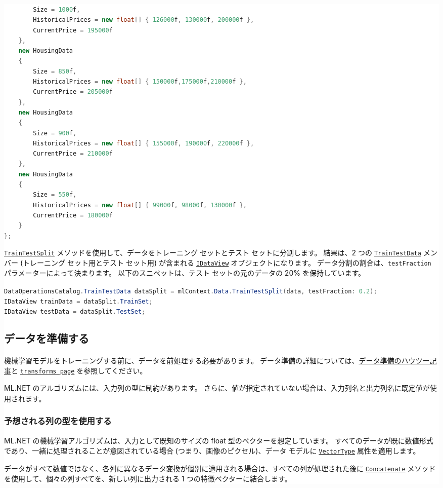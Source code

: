 ```csharp
        Size = 1000f,
        HistoricalPrices = new float[] { 126000f, 130000f, 200000f },
        CurrentPrice = 195000f
    },
    new HousingData
    {
        Size = 850f,
        HistoricalPrices = new float[] { 150000f,175000f,210000f },
        CurrentPrice = 205000f
    },
    new HousingData
    {
        Size = 900f,
        HistoricalPrices = new float[] { 155000f, 190000f, 220000f },
        CurrentPrice = 210000f
    },
    new HousingData
    {
        Size = 550f,
        HistoricalPrices = new float[] { 99000f, 98000f, 130000f },
        CurrentPrice = 180000f
    }
};
```

[`TrainTestSplit`](xref:Microsoft.ML.DataOperationsCatalog.TrainTestSplit*) メソッドを使用して、データをトレーニング セットとテスト セットに分割します。 結果は、2 つの [`TrainTestData`](xref:Microsoft.ML.DataOperationsCatalog.TrainTestData) メンバー (トレーニング セット用とテスト セット用) が含まれる [`IDataView`](xref:Microsoft.ML.IDataView) オブジェクトになります。 データ分割の割合は、`testFraction` パラメーターによって決まります。 以下のスニペットは、テスト セットの元のデータの 20% を保持しています。

```csharp
DataOperationsCatalog.TrainTestData dataSplit = mlContext.Data.TrainTestSplit(data, testFraction: 0.2);
IDataView trainData = dataSplit.TrainSet;
IDataView testData = dataSplit.TestSet;
```

## <a name="prepare-the-data"></a>データを準備する

機械学習モデルをトレーニングする前に、データを前処理する必要があります。 データ準備の詳細については、[データ準備のハウツー記事](prepare-data-ml-net.md)と [`transforms page`](../resources/transforms.md) を参照してください。

ML.NET のアルゴリズムには、入力列の型に制約があります。 さらに、値が指定されていない場合は、入力列名と出力列名に既定値が使用されます。

### <a name="working-with-expected-column-types"></a>予想される列の型を使用する

ML.NET の機械学習アルゴリズムは、入力として既知のサイズの float 型のベクターを想定しています。 すべてのデータが既に数値形式であり、一緒に処理されることが意図されている場合 (つまり、画像のピクセル)、データ モデルに [`VectorType`](xref:Microsoft.ML.Data.VectorTypeAttribute) 属性を適用します。

データがすべて数値ではなく、各列に異なるデータ変換が個別に適用される場合は、すべての列が処理された後に [`Concatenate`](xref:Microsoft.ML.TransformExtensionsCatalog.Concatenate*) メソッドを使用して、個々の列すべてを、新しい列に出力される 1 つの特徴ベクターに結合します。

